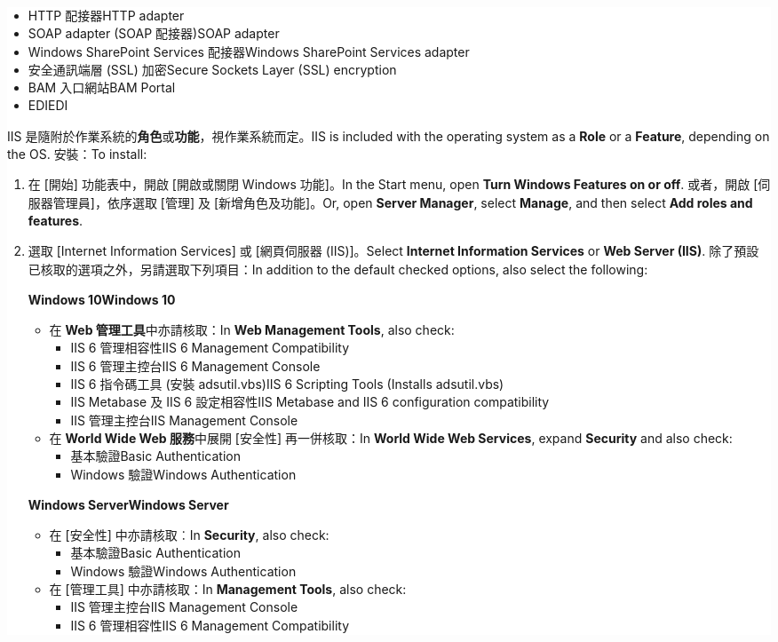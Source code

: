 - <span data-ttu-id="8f14e-165">HTTP 配接器</span><span class="sxs-lookup"><span data-stu-id="8f14e-165">HTTP adapter</span></span>
- <span data-ttu-id="8f14e-166">SOAP adapter (SOAP 配接器)</span><span class="sxs-lookup"><span data-stu-id="8f14e-166">SOAP adapter</span></span>
- <span data-ttu-id="8f14e-167">Windows SharePoint Services 配接器</span><span class="sxs-lookup"><span data-stu-id="8f14e-167">Windows SharePoint Services adapter</span></span>
- <span data-ttu-id="8f14e-168">安全通訊端層 (SSL) 加密</span><span class="sxs-lookup"><span data-stu-id="8f14e-168">Secure Sockets Layer (SSL) encryption</span></span>
- <span data-ttu-id="8f14e-169">BAM 入口網站</span><span class="sxs-lookup"><span data-stu-id="8f14e-169">BAM Portal</span></span>
- <span data-ttu-id="8f14e-170">EDI</span><span class="sxs-lookup"><span data-stu-id="8f14e-170">EDI</span></span>

<span data-ttu-id="8f14e-171">IIS 是隨附於作業系統的**角色**或**功能**，視作業系統而定。</span><span class="sxs-lookup"><span data-stu-id="8f14e-171">IIS is included with the operating system as a **Role** or a **Feature**, depending on the OS.</span></span> <span data-ttu-id="8f14e-172">安裝：</span><span class="sxs-lookup"><span data-stu-id="8f14e-172">To install:</span></span>

1. <span data-ttu-id="8f14e-173">在 [開始] 功能表中，開啟 [開啟或關閉 Windows 功能]。</span><span class="sxs-lookup"><span data-stu-id="8f14e-173">In the Start menu, open **Turn Windows Features on or off**.</span></span> <span data-ttu-id="8f14e-174">或者，開啟 [伺服器管理員]，依序選取 [管理] 及 [新增角色及功能]。</span><span class="sxs-lookup"><span data-stu-id="8f14e-174">Or, open **Server Manager**, select **Manage**, and then select **Add roles and features**.</span></span>
2. <span data-ttu-id="8f14e-175">選取 [Internet Information Services] 或 [網頁伺服器 (IIS)]。</span><span class="sxs-lookup"><span data-stu-id="8f14e-175">Select **Internet Information Services** or **Web Server (IIS)**.</span></span> <span data-ttu-id="8f14e-176">除了預設已核取的選項之外，另請選取下列項目：</span><span class="sxs-lookup"><span data-stu-id="8f14e-176">In addition to the default checked options, also select the following:</span></span> 

    <span data-ttu-id="8f14e-177">**Windows 10**</span><span class="sxs-lookup"><span data-stu-id="8f14e-177">**Windows 10**</span></span>
    - <span data-ttu-id="8f14e-178">在 **Web 管理工具**中亦請核取：</span><span class="sxs-lookup"><span data-stu-id="8f14e-178">In **Web Management Tools**, also check:</span></span>  
        - <span data-ttu-id="8f14e-179">IIS 6 管理相容性</span><span class="sxs-lookup"><span data-stu-id="8f14e-179">IIS 6 Management Compatibility</span></span>
        - <span data-ttu-id="8f14e-180">IIS 6 管理主控台</span><span class="sxs-lookup"><span data-stu-id="8f14e-180">IIS 6 Management Console</span></span>
        - <span data-ttu-id="8f14e-181">IIS 6 指令碼工具 (安裝 adsutil.vbs)</span><span class="sxs-lookup"><span data-stu-id="8f14e-181">IIS 6 Scripting Tools (Installs adsutil.vbs)</span></span>
        - <span data-ttu-id="8f14e-182">IIS Metabase 及 IIS 6 設定相容性</span><span class="sxs-lookup"><span data-stu-id="8f14e-182">IIS Metabase and IIS 6 configuration compatibility</span></span>
        - <span data-ttu-id="8f14e-183">IIS 管理主控台</span><span class="sxs-lookup"><span data-stu-id="8f14e-183">IIS Management Console</span></span>
    - <span data-ttu-id="8f14e-184">在 **World Wide Web 服務**中展開 [安全性] 再一併核取：</span><span class="sxs-lookup"><span data-stu-id="8f14e-184">In **World Wide Web Services**, expand **Security** and also check:</span></span>
        - <span data-ttu-id="8f14e-185">基本驗證</span><span class="sxs-lookup"><span data-stu-id="8f14e-185">Basic Authentication</span></span>
        - <span data-ttu-id="8f14e-186">Windows 驗證</span><span class="sxs-lookup"><span data-stu-id="8f14e-186">Windows Authentication</span></span>    

    <span data-ttu-id="8f14e-187">**Windows Server**</span><span class="sxs-lookup"><span data-stu-id="8f14e-187">**Windows Server**</span></span>
    - <span data-ttu-id="8f14e-188">在 [安全性] 中亦請核取︰</span><span class="sxs-lookup"><span data-stu-id="8f14e-188">In **Security**, also check:</span></span> 
        - <span data-ttu-id="8f14e-189">基本驗證</span><span class="sxs-lookup"><span data-stu-id="8f14e-189">Basic Authentication</span></span>
        - <span data-ttu-id="8f14e-190">Windows 驗證</span><span class="sxs-lookup"><span data-stu-id="8f14e-190">Windows Authentication</span></span>    
    - <span data-ttu-id="8f14e-191">在 [管理工具] 中亦請核取：</span><span class="sxs-lookup"><span data-stu-id="8f14e-191">In **Management Tools**, also check:</span></span>  
        - <span data-ttu-id="8f14e-192">IIS 管理主控台</span><span class="sxs-lookup"><span data-stu-id="8f14e-192">IIS Management Console</span></span>
        - <span data-ttu-id="8f14e-193">IIS 6 管理相容性</span><span class="sxs-lookup"><span data-stu-id="8f14e-193">IIS 6 Management Compatibility</span></span>